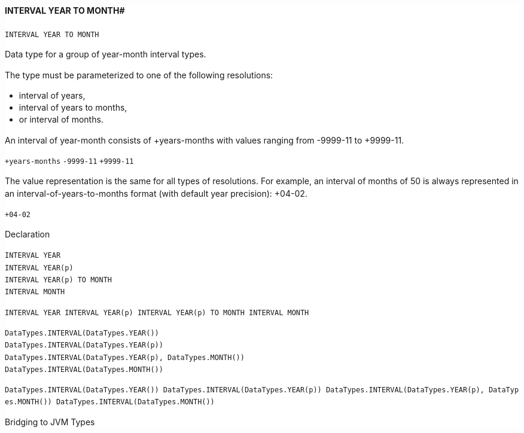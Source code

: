 #### INTERVAL YEAR TO MONTH#

`INTERVAL YEAR TO MONTH`

Data type for a group of year-month interval types.


The type must be parameterized to one of the following resolutions:

* interval of years,
* interval of years to months,
* or interval of months.

An interval of year-month consists of +years-months with values ranging from -9999-11 to
+9999-11.

`+years-months`
`-9999-11`
`+9999-11`

The value representation is the same for all types of resolutions. For example, an interval
of months of 50 is always represented in an interval-of-years-to-months format (with default
year precision): +04-02.

`+04-02`

Declaration


```
INTERVAL YEAR
INTERVAL YEAR(p)
INTERVAL YEAR(p) TO MONTH
INTERVAL MONTH

```

`INTERVAL YEAR
INTERVAL YEAR(p)
INTERVAL YEAR(p) TO MONTH
INTERVAL MONTH
`

```
DataTypes.INTERVAL(DataTypes.YEAR())
DataTypes.INTERVAL(DataTypes.YEAR(p))
DataTypes.INTERVAL(DataTypes.YEAR(p), DataTypes.MONTH())
DataTypes.INTERVAL(DataTypes.MONTH())

```

`DataTypes.INTERVAL(DataTypes.YEAR())
DataTypes.INTERVAL(DataTypes.YEAR(p))
DataTypes.INTERVAL(DataTypes.YEAR(p), DataTypes.MONTH())
DataTypes.INTERVAL(DataTypes.MONTH())
`

Bridging to JVM Types
